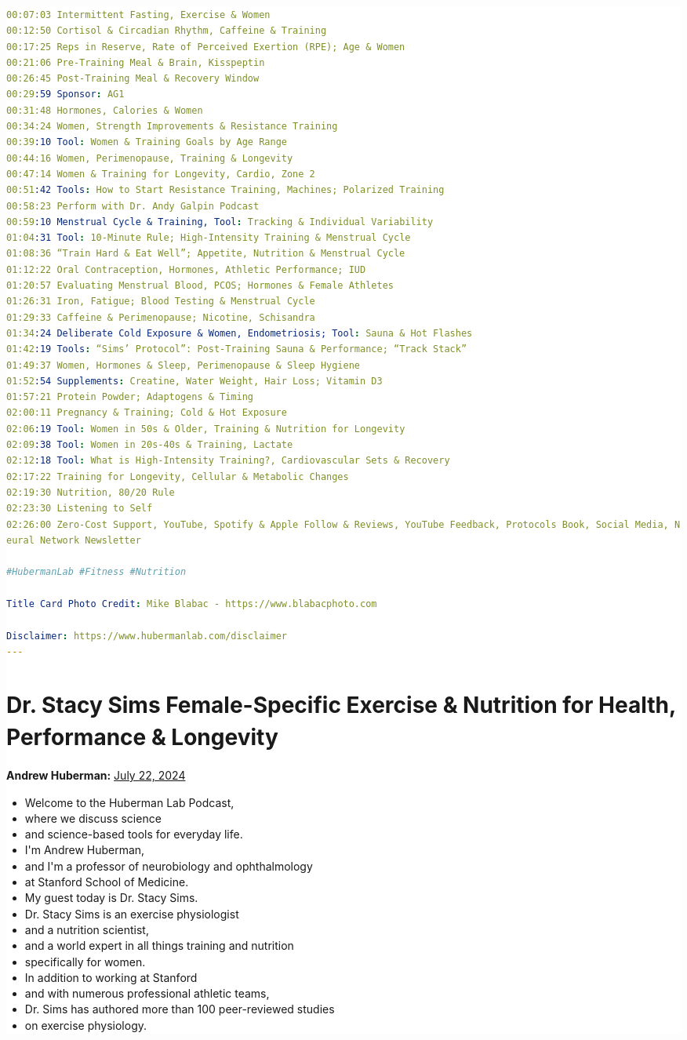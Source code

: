 ```yaml
00:07:03 Intermittent Fasting, Exercise & Women
00:12:50 Cortisol & Circadian Rhythm, Caffeine & Training
00:17:25 Reps in Reserve, Rate of Perceived Exertion (RPE); Age & Women
00:21:06 Pre-Training Meal & Brain, Kisspeptin
00:26:45 Post-Training Meal & Recovery Window
00:29:59 Sponsor: AG1
00:31:48 Hormones, Calories & Women
00:34:24 Women, Strength Improvements & Resistance Training
00:39:10 Tool: Women & Training Goals by Age Range
00:44:16 Women, Perimenopause, Training & Longevity
00:47:14 Women & Training for Longevity, Cardio, Zone 2
00:51:42 Tools: How to Start Resistance Training, Machines; Polarized Training
00:58:23 Perform with Dr. Andy Galpin Podcast
00:59:10 Menstrual Cycle & Training, Tool: Tracking & Individual Variability
01:04:31 Tool: 10-Minute Rule; High-Intensity Training & Menstrual Cycle
01:08:36 “Train Hard & Eat Well”; Appetite, Nutrition & Menstrual Cycle
01:12:22 Oral Contraception, Hormones, Athletic Performance; IUD
01:20:57 Evaluating Menstrual Blood, PCOS; Hormones & Female Athletes
01:26:31 Iron, Fatigue; Blood Testing & Menstrual Cycle
01:29:33 Caffeine & Perimenopause; Nicotine, Schisandra
01:34:24 Deliberate Cold Exposure & Women, Endometriosis; Tool: Sauna & Hot Flashes
01:42:19 Tools: “Sims’ Protocol”: Post-Training Sauna & Performance; “Track Stack”
01:49:37 Women, Hormones & Sleep, Perimenopause & Sleep Hygiene
01:52:54 Supplements: Creatine, Water Weight, Hair Loss; Vitamin D3
01:57:21 Protein Powder; Adaptogens & Timing
02:00:11 Pregnancy & Training; Cold & Hot Exposure
02:06:19 Tool: Women in 50s & Older, Training & Nutrition for Longevity
02:09:38 Tool: Women in 20s-40s & Training, Lactate
02:12:18 Tool: What is High-Intensity Training?, Cardiovascular Sets & Recovery
02:17:22 Training for Longevity, Cellular & Metabolic Changes
02:19:30 Nutrition, 80/20 Rule
02:23:30 Listening to Self
02:26:00 Zero-Cost Support, YouTube, Spotify & Apple Follow & Reviews, YouTube Feedback, Protocols Book, Social Media, Neural Network Newsletter 

#HubermanLab #Fitness #Nutrition

Title Card Photo Credit: Mike Blabac - https://www.blabacphoto.com

Disclaimer: https://www.hubermanlab.com/disclaimer
---
```


# Dr. Stacy Sims Female-Specific Exercise & Nutrition for Health, Performance & Longevity
**Andrew Huberman:** [July 22, 2024](https://www.youtube.com/watch?v=pZX8ikmWvEU)
*  Welcome to the Huberman Lab Podcast,
*  where we discuss science
*  and science-based tools for everyday life.
*  I'm Andrew Huberman,
*  and I'm a professor of neurobiology and ophthalmology
*  at Stanford School of Medicine.
*  My guest today is Dr. Stacy Sims.
*  Dr. Stacy Sims is an exercise physiologist
*  and a nutrition scientist,
*  and a world expert in all things training and nutrition
*  specifically for women.
*  In addition to working at Stanford
*  and with numerous professional athletic teams,
*  Dr. Sims has authored more than 100 peer-reviewed studies
*  on exercise physiology.